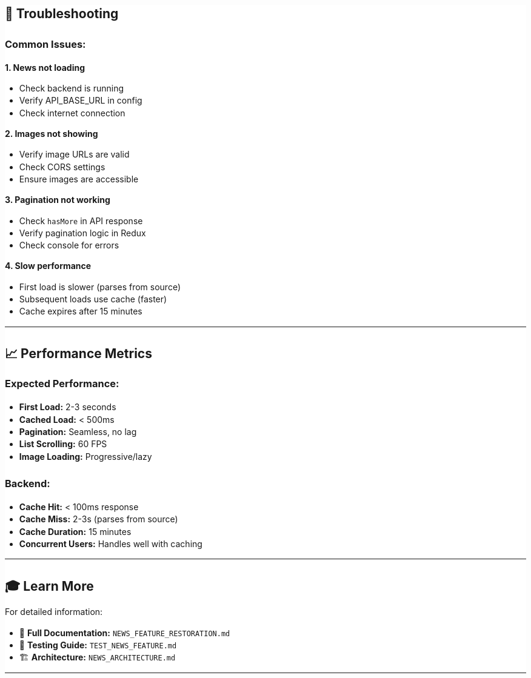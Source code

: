
## 🚨 Troubleshooting

### Common Issues:

**1. News not loading**
- Check backend is running
- Verify API_BASE_URL in config
- Check internet connection

**2. Images not showing**
- Verify image URLs are valid
- Check CORS settings
- Ensure images are accessible

**3. Pagination not working**
- Check `hasMore` in API response
- Verify pagination logic in Redux
- Check console for errors

**4. Slow performance**
- First load is slower (parses from source)
- Subsequent loads use cache (faster)
- Cache expires after 15 minutes

---

## 📈 Performance Metrics

### Expected Performance:
- **First Load:** 2-3 seconds
- **Cached Load:** < 500ms
- **Pagination:** Seamless, no lag
- **List Scrolling:** 60 FPS
- **Image Loading:** Progressive/lazy

### Backend:
- **Cache Hit:** < 100ms response
- **Cache Miss:** 2-3s (parses from source)
- **Cache Duration:** 15 minutes
- **Concurrent Users:** Handles well with caching

---

## 🎓 Learn More

For detailed information:
- 📖 **Full Documentation:** `NEWS_FEATURE_RESTORATION.md`
- 🧪 **Testing Guide:** `TEST_NEWS_FEATURE.md`
- 🏗️ **Architecture:** `NEWS_ARCHITECTURE.md`

---
